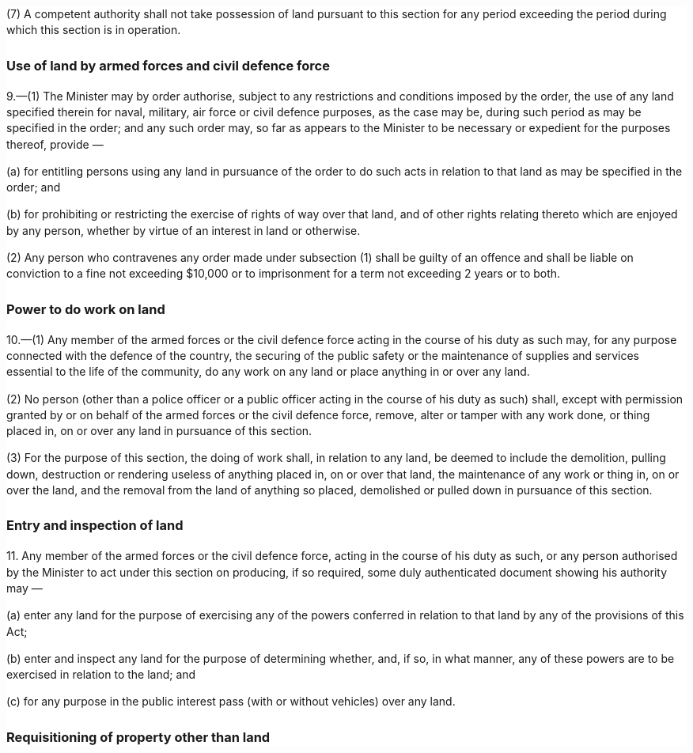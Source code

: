 (7) A competent authority shall not take possession of land pursuant to this section for any period exceeding the period during which this section is in operation.

### Use of land by armed forces and civil defence force

9\.—(1) The Minister may by order authorise, subject to any restrictions and conditions imposed by the order, the use of any land specified therein for naval, military, air force or civil defence purposes, as the case may be, during such period as may be specified in the order; and any such order may, so far as appears to the Minister to be necessary or expedient for the purposes thereof, provide —

(a) for entitling persons using any land in pursuance of the order to do such acts in relation to that land as may be specified in the order; and

(b) for prohibiting or restricting the exercise of rights of way over that land, and of other rights relating thereto which are enjoyed by any person, whether by virtue of an interest in land or otherwise.

(2) Any person who contravenes any order made under subsection (1) shall be guilty of an offence and shall be liable on conviction to a fine not exceeding $10,000 or to imprisonment for a term not exceeding 2 years or to both.

### Power to do work on land

10\.—(1) Any member of the armed forces or the civil defence force acting in the course of his duty as such may, for any purpose connected with the defence of the country, the securing of the public safety or the maintenance of supplies and services essential to the life of the community, do any work on any land or place anything in or over any land.

(2) No person (other than a police officer or a public officer acting in the course of his duty as such) shall, except with permission granted by or on behalf of the armed forces or the civil defence force, remove, alter or tamper with any work done, or thing placed in, on or over any land in pursuance of this section.

(3) For the purpose of this section, the doing of work shall, in relation to any land, be deemed to include the demolition, pulling down, destruction or rendering useless of anything placed in, on or over that land, the maintenance of any work or thing in, on or over the land, and the removal from the land of anything so placed, demolished or pulled down in pursuance of this section.

### Entry and inspection of land

11\. Any member of the armed forces or the civil defence force, acting in the course of his duty as such, or any person authorised by the Minister to act under this section on producing, if so required, some duly authenticated document showing his authority may —

(a) enter any land for the purpose of exercising any of the powers conferred in relation to that land by any of the provisions of this Act;

(b) enter and inspect any land for the purpose of determining whether, and, if so, in what manner, any of these powers are to be exercised in relation to the land; and

(c) for any purpose in the public interest pass (with or without vehicles) over any land.

### Requisitioning of property other than land
